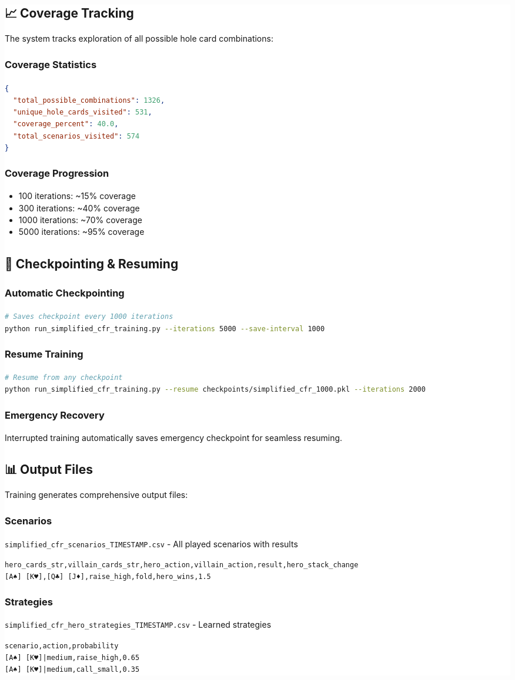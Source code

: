 ## 📈 Coverage Tracking

The system tracks exploration of all possible hole card combinations:

### Coverage Statistics
```json
{
  "total_possible_combinations": 1326,
  "unique_hole_cards_visited": 531, 
  "coverage_percent": 40.0,
  "total_scenarios_visited": 574
}
```

### Coverage Progression
- 100 iterations: ~15% coverage
- 300 iterations: ~40% coverage  
- 1000 iterations: ~70% coverage
- 5000 iterations: ~95% coverage

## 💾 Checkpointing & Resuming

### Automatic Checkpointing
```bash
# Saves checkpoint every 1000 iterations
python run_simplified_cfr_training.py --iterations 5000 --save-interval 1000
```

### Resume Training
```bash
# Resume from any checkpoint
python run_simplified_cfr_training.py --resume checkpoints/simplified_cfr_1000.pkl --iterations 2000
```

### Emergency Recovery
Interrupted training automatically saves emergency checkpoint for seamless resuming.

## 📊 Output Files

Training generates comprehensive output files:

### Scenarios
`simplified_cfr_scenarios_TIMESTAMP.csv` - All played scenarios with results
```csv
hero_cards_str,villain_cards_str,hero_action,villain_action,result,hero_stack_change
[A♠] [K♥],[Q♣] [J♦],raise_high,fold,hero_wins,1.5
```

### Strategies  
`simplified_cfr_hero_strategies_TIMESTAMP.csv` - Learned strategies
```csv
scenario,action,probability
[A♠] [K♥]|medium,raise_high,0.65
[A♠] [K♥]|medium,call_small,0.35
```
